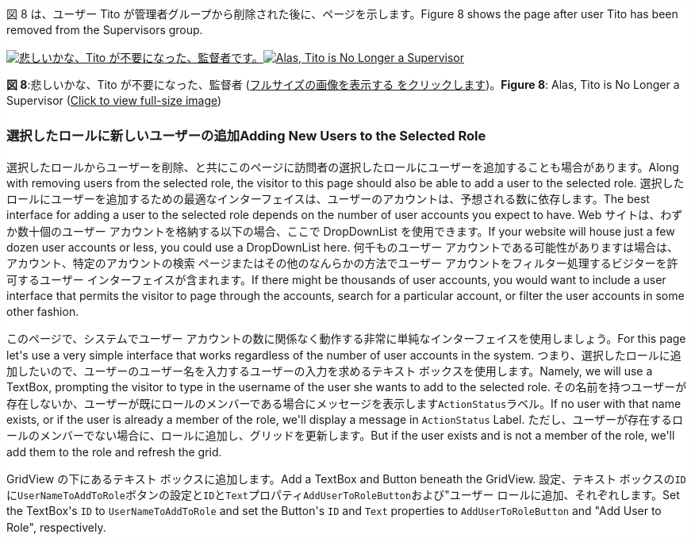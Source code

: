 
<span data-ttu-id="a0cd9-275">図 8 は、ユーザー Tito が管理者グループから削除された後に、ページを示します。</span><span class="sxs-lookup"><span data-stu-id="a0cd9-275">Figure 8 shows the page after user Tito has been removed from the Supervisors group.</span></span>


<span data-ttu-id="a0cd9-276">[![悲しいかな、Tito が不要になった、監督者です。](assigning-roles-to-users-cs/_static/image23.png)](assigning-roles-to-users-cs/_static/image22.png)</span><span class="sxs-lookup"><span data-stu-id="a0cd9-276">[![Alas, Tito is No Longer a Supervisor](assigning-roles-to-users-cs/_static/image23.png)](assigning-roles-to-users-cs/_static/image22.png)</span></span>

<span data-ttu-id="a0cd9-277">**図 8**:悲しいかな、Tito が不要になった、監督者 ([フルサイズの画像を表示する をクリックします](assigning-roles-to-users-cs/_static/image24.png))。</span><span class="sxs-lookup"><span data-stu-id="a0cd9-277">**Figure 8**: Alas, Tito is No Longer a Supervisor  ([Click to view full-size image](assigning-roles-to-users-cs/_static/image24.png))</span></span>


### <a name="adding-new-users-to-the-selected-role"></a><span data-ttu-id="a0cd9-278">選択したロールに新しいユーザーの追加</span><span class="sxs-lookup"><span data-stu-id="a0cd9-278">Adding New Users to the Selected Role</span></span>

<span data-ttu-id="a0cd9-279">選択したロールからユーザーを削除、と共にこのページに訪問者の選択したロールにユーザーを追加することも場合があります。</span><span class="sxs-lookup"><span data-stu-id="a0cd9-279">Along with removing users from the selected role, the visitor to this page should also be able to add a user to the selected role.</span></span> <span data-ttu-id="a0cd9-280">選択したロールにユーザーを追加するための最適なインターフェイスは、ユーザーのアカウントは、予想される数に依存します。</span><span class="sxs-lookup"><span data-stu-id="a0cd9-280">The best interface for adding a user to the selected role depends on the number of user accounts you expect to have.</span></span> <span data-ttu-id="a0cd9-281">Web サイトは、わずか数十個のユーザー アカウントを格納する以下の場合、ここで DropDownList を使用できます。</span><span class="sxs-lookup"><span data-stu-id="a0cd9-281">If your website will house just a few dozen user accounts or less, you could use a DropDownList here.</span></span> <span data-ttu-id="a0cd9-282">何千ものユーザー アカウントである可能性がありますは場合は、アカウント、特定のアカウントの検索 ページまたはその他のなんらかの方法でユーザー アカウントをフィルター処理するビジターを許可するユーザー インターフェイスが含まれます。</span><span class="sxs-lookup"><span data-stu-id="a0cd9-282">If there might be thousands of user accounts, you would want to include a user interface that permits the visitor to page through the accounts, search for a particular account, or filter the user accounts in some other fashion.</span></span>

<span data-ttu-id="a0cd9-283">このページで、システムでユーザー アカウントの数に関係なく動作する非常に単純なインターフェイスを使用しましょう。</span><span class="sxs-lookup"><span data-stu-id="a0cd9-283">For this page let's use a very simple interface that works regardless of the number of user accounts in the system.</span></span> <span data-ttu-id="a0cd9-284">つまり、選択したロールに追加したいので、ユーザーのユーザー名を入力するユーザーの入力を求めるテキスト ボックスを使用します。</span><span class="sxs-lookup"><span data-stu-id="a0cd9-284">Namely, we will use a TextBox, prompting the visitor to type in the username of the user she wants to add to the selected role.</span></span> <span data-ttu-id="a0cd9-285">その名前を持つユーザーが存在しないか、ユーザーが既にロールのメンバーである場合にメッセージを表示します`ActionStatus`ラベル。</span><span class="sxs-lookup"><span data-stu-id="a0cd9-285">If no user with that name exists, or if the user is already a member of the role, we'll display a message in `ActionStatus` Label.</span></span> <span data-ttu-id="a0cd9-286">ただし、ユーザーが存在するロールのメンバーでない場合に、ロールに追加し、グリッドを更新します。</span><span class="sxs-lookup"><span data-stu-id="a0cd9-286">But if the user exists and is not a member of the role, we'll add them to the role and refresh the grid.</span></span>

<span data-ttu-id="a0cd9-287">GridView の下にあるテキスト ボックスに追加します。</span><span class="sxs-lookup"><span data-stu-id="a0cd9-287">Add a TextBox and Button beneath the GridView.</span></span> <span data-ttu-id="a0cd9-288">設定、テキスト ボックスの`ID`に`UserNameToAddToRole`ボタンの設定と`ID`と`Text`プロパティ`AddUserToRoleButton`および"ユーザー ロールに追加、それぞれします。</span><span class="sxs-lookup"><span data-stu-id="a0cd9-288">Set the TextBox's `ID` to `UserNameToAddToRole` and set the Button's `ID` and `Text` properties to `AddUserToRoleButton` and "Add User to Role", respectively.</span></span>
